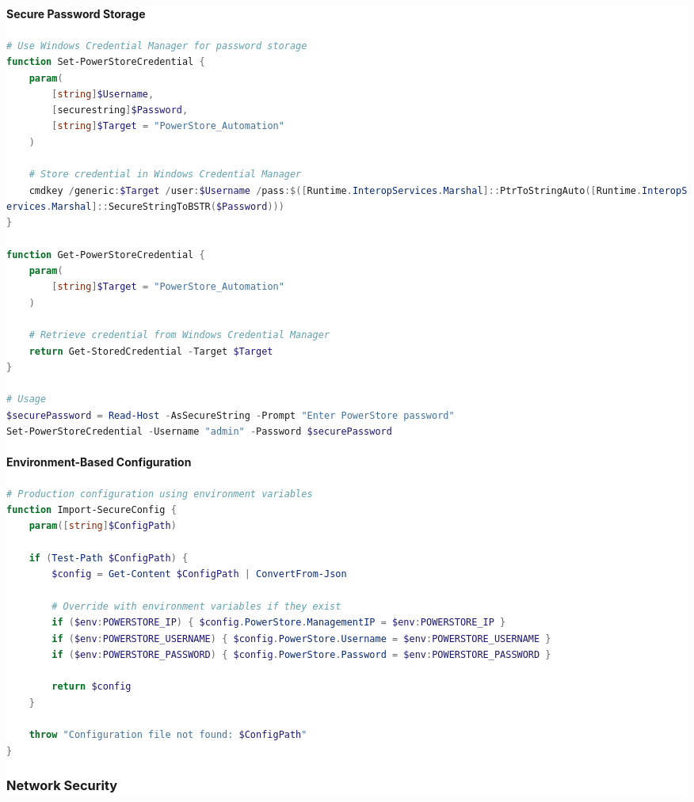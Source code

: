 #### Secure Password Storage

```powershell
# Use Windows Credential Manager for password storage
function Set-PowerStoreCredential {
    param(
        [string]$Username,
        [securestring]$Password,
        [string]$Target = "PowerStore_Automation"
    )
    
    # Store credential in Windows Credential Manager
    cmdkey /generic:$Target /user:$Username /pass:$([Runtime.InteropServices.Marshal]::PtrToStringAuto([Runtime.InteropServices.Marshal]::SecureStringToBSTR($Password)))
}

function Get-PowerStoreCredential {
    param(
        [string]$Target = "PowerStore_Automation"
    )
    
    # Retrieve credential from Windows Credential Manager
    return Get-StoredCredential -Target $Target
}

# Usage
$securePassword = Read-Host -AsSecureString -Prompt "Enter PowerStore password"
Set-PowerStoreCredential -Username "admin" -Password $securePassword
```

#### Environment-Based Configuration

```powershell
# Production configuration using environment variables
function Import-SecureConfig {
    param([string]$ConfigPath)
    
    if (Test-Path $ConfigPath) {
        $config = Get-Content $ConfigPath | ConvertFrom-Json
        
        # Override with environment variables if they exist
        if ($env:POWERSTORE_IP) { $config.PowerStore.ManagementIP = $env:POWERSTORE_IP }
        if ($env:POWERSTORE_USERNAME) { $config.PowerStore.Username = $env:POWERSTORE_USERNAME }
        if ($env:POWERSTORE_PASSWORD) { $config.PowerStore.Password = $env:POWERSTORE_PASSWORD }
        
        return $config
    }
    
    throw "Configuration file not found: $ConfigPath"
}
```

### Network Security
